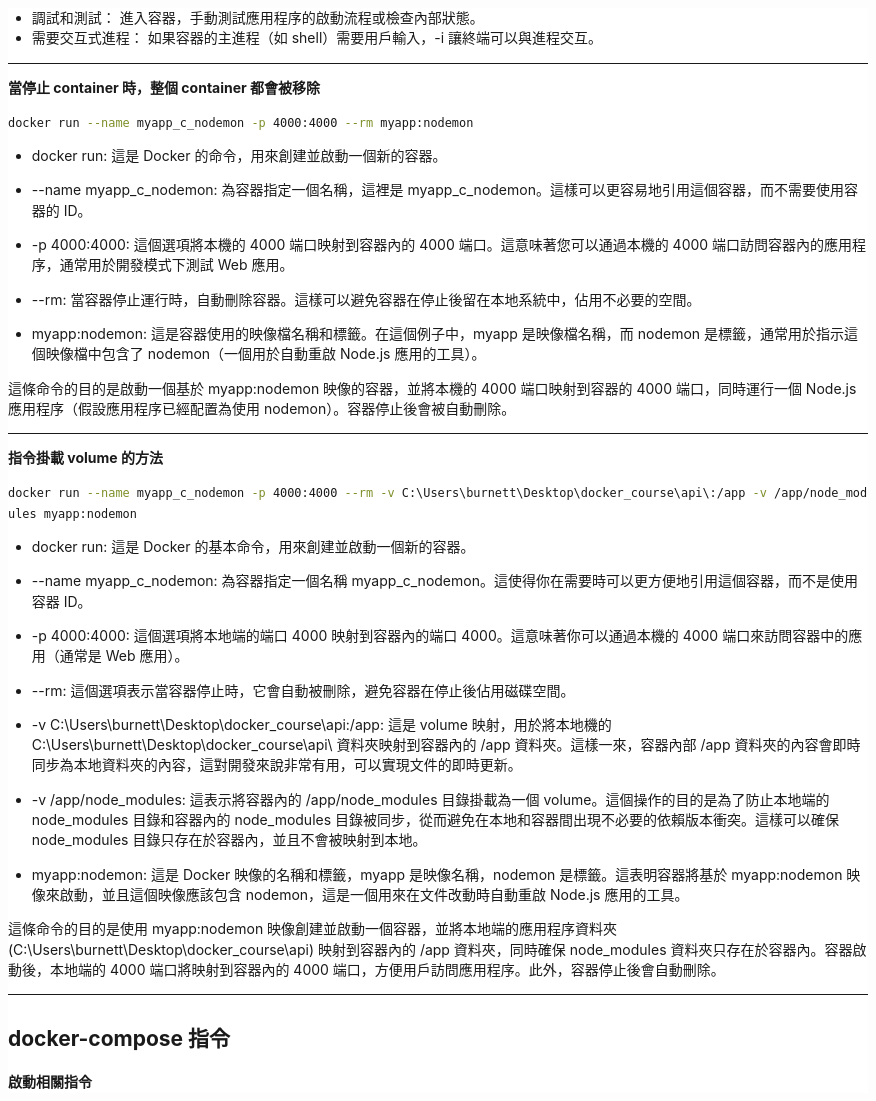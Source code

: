    - 調試和測試： 進入容器，手動測試應用程序的啟動流程或檢查內部狀態。
   - 需要交互式進程： 如果容器的主進程（如 shell）需要用戶輸入，-i 讓終端可以與進程交互。

---

**當停止 container 時，整個 container 都會被移除**

```bash
docker run --name myapp_c_nodemon -p 4000:4000 --rm myapp:nodemon
```

- docker run: 這是 Docker 的命令，用來創建並啟動一個新的容器。

- --name myapp_c_nodemon: 為容器指定一個名稱，這裡是 myapp_c_nodemon。這樣可以更容易地引用這個容器，而不需要使用容器的 ID。

- -p 4000:4000: 這個選項將本機的 4000 端口映射到容器內的 4000 端口。這意味著您可以通過本機的 4000 端口訪問容器內的應用程序，通常用於開發模式下測試 Web 應用。

- --rm: 當容器停止運行時，自動刪除容器。這樣可以避免容器在停止後留在本地系統中，佔用不必要的空間。

- myapp:nodemon: 這是容器使用的映像檔名稱和標籤。在這個例子中，myapp 是映像檔名稱，而 nodemon 是標籤，通常用於指示這個映像檔中包含了 nodemon（一個用於自動重啟 Node.js 應用的工具）。

這條命令的目的是啟動一個基於 myapp:nodemon 映像的容器，並將本機的 4000 端口映射到容器的 4000 端口，同時運行一個 Node.js 應用程序（假設應用程序已經配置為使用 nodemon）。容器停止後會被自動刪除。

---

**指令掛載 volume 的方法**

```bash
docker run --name myapp_c_nodemon -p 4000:4000 --rm -v C:\Users\burnett\Desktop\docker_course\api\:/app -v /app/node_modules myapp:nodemon
```

- docker run: 這是 Docker 的基本命令，用來創建並啟動一個新的容器。

- --name myapp_c_nodemon: 為容器指定一個名稱 myapp_c_nodemon。這使得你在需要時可以更方便地引用這個容器，而不是使用容器 ID。

- -p 4000:4000: 這個選項將本地端的端口 4000 映射到容器內的端口 4000。這意味著你可以通過本機的 4000 端口來訪問容器中的應用（通常是 Web 應用）。

- --rm: 這個選項表示當容器停止時，它會自動被刪除，避免容器在停止後佔用磁碟空間。

- -v C:\Users\burnett\Desktop\docker_course\api\:/app: 這是 volume 映射，用於將本地機的 C:\Users\burnett\Desktop\docker_course\api\ 資料夾映射到容器內的 /app 資料夾。這樣一來，容器內部 /app 資料夾的內容會即時同步為本地資料夾的內容，這對開發來說非常有用，可以實現文件的即時更新。

- -v /app/node_modules: 這表示將容器內的 /app/node_modules 目錄掛載為一個 volume。這個操作的目的是為了防止本地端的 node_modules 目錄和容器內的 node_modules 目錄被同步，從而避免在本地和容器間出現不必要的依賴版本衝突。這樣可以確保 node_modules 目錄只存在於容器內，並且不會被映射到本地。

- myapp:nodemon: 這是 Docker 映像的名稱和標籤，myapp 是映像名稱，nodemon 是標籤。這表明容器將基於 myapp:nodemon 映像來啟動，並且這個映像應該包含 nodemon，這是一個用來在文件改動時自動重啟 Node.js 應用的工具。

這條命令的目的是使用 myapp:nodemon 映像創建並啟動一個容器，並將本地端的應用程序資料夾 (C:\Users\burnett\Desktop\docker_course\api\) 映射到容器內的 /app 資料夾，同時確保 node_modules 資料夾只存在於容器內。容器啟動後，本地端的 4000 端口將映射到容器內的 4000 端口，方便用戶訪問應用程序。此外，容器停止後會自動刪除。

---

## docker-compose 指令

**啟動相關指令**
